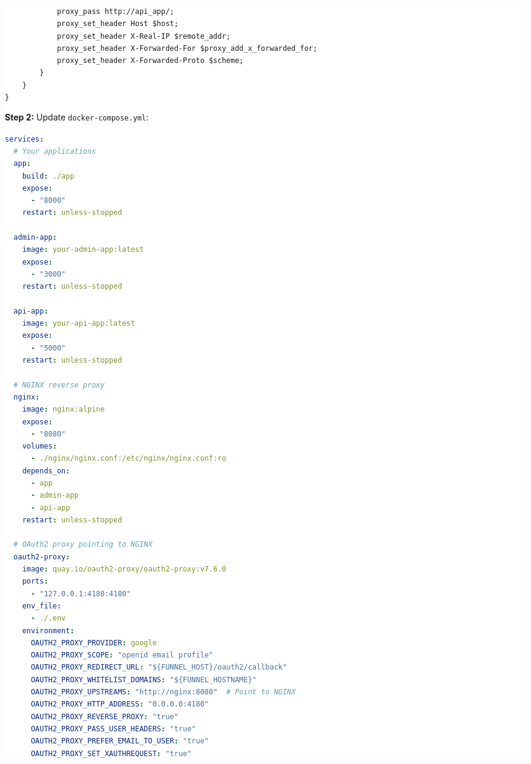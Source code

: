```nginx
            proxy_pass http://api_app/;
            proxy_set_header Host $host;
            proxy_set_header X-Real-IP $remote_addr;
            proxy_set_header X-Forwarded-For $proxy_add_x_forwarded_for;
            proxy_set_header X-Forwarded-Proto $scheme;
        }
    }
}
```

**Step 2:** Update `docker-compose.yml`:

```yaml
services:
  # Your applications
  app:
    build: ./app
    expose:
      - "8000"
    restart: unless-stopped

  admin-app:
    image: your-admin-app:latest
    expose:
      - "3000"
    restart: unless-stopped

  api-app:
    image: your-api-app:latest
    expose:
      - "5000"
    restart: unless-stopped

  # NGINX reverse proxy
  nginx:
    image: nginx:alpine
    expose:
      - "8080"
    volumes:
      - ./nginx/nginx.conf:/etc/nginx/nginx.conf:ro
    depends_on:
      - app
      - admin-app
      - api-app
    restart: unless-stopped

  # OAuth2 proxy pointing to NGINX
  oauth2-proxy:
    image: quay.io/oauth2-proxy/oauth2-proxy:v7.6.0
    ports:
      - "127.0.0.1:4180:4180"
    env_file:
      - ./.env
    environment:
      OAUTH2_PROXY_PROVIDER: google
      OAUTH2_PROXY_SCOPE: "openid email profile"
      OAUTH2_PROXY_REDIRECT_URL: "${FUNNEL_HOST}/oauth2/callback"
      OAUTH2_PROXY_WHITELIST_DOMAINS: "${FUNNEL_HOSTNAME}"
      OAUTH2_PROXY_UPSTREAMS: "http://nginx:8080"  # Point to NGINX
      OAUTH2_PROXY_HTTP_ADDRESS: "0.0.0.0:4180"
      OAUTH2_PROXY_REVERSE_PROXY: "true"
      OAUTH2_PROXY_PASS_USER_HEADERS: "true"
      OAUTH2_PROXY_PREFER_EMAIL_TO_USER: "true"
      OAUTH2_PROXY_SET_XAUTHREQUEST: "true"
```